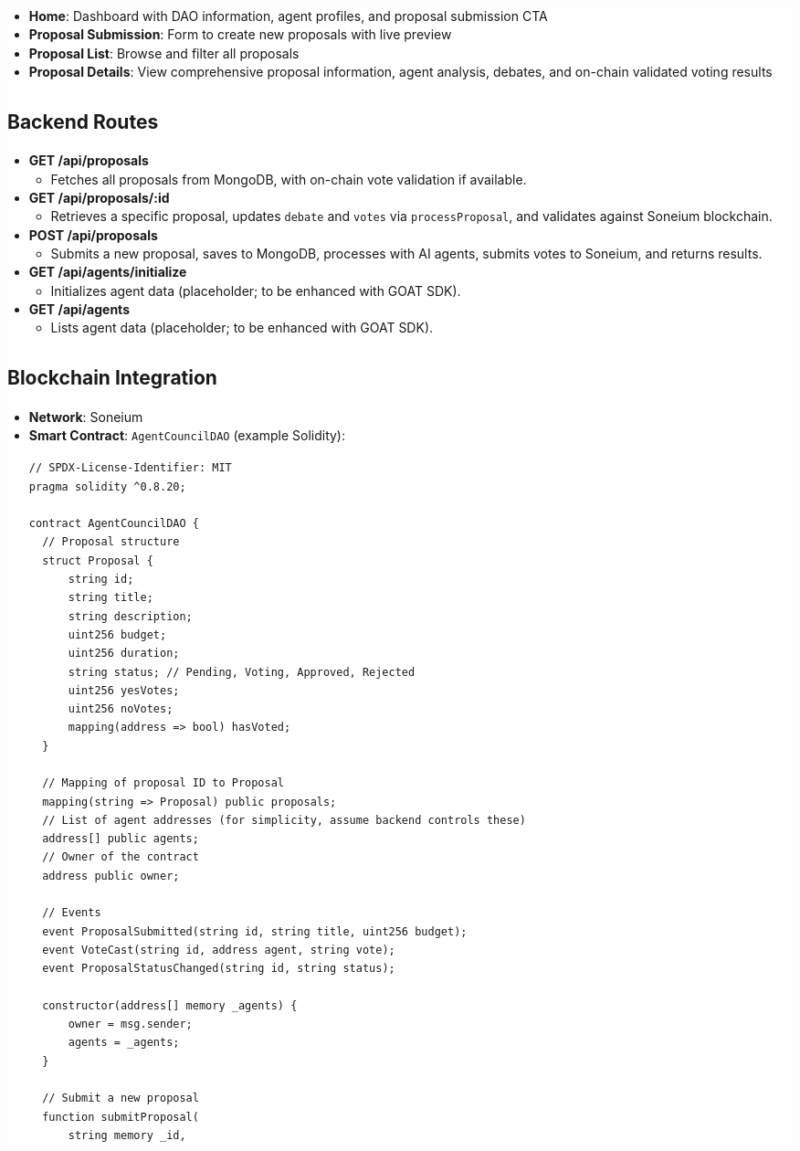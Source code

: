 - **Home**: Dashboard with DAO information, agent profiles, and proposal submission CTA
- **Proposal Submission**: Form to create new proposals with live preview
- **Proposal List**: Browse and filter all proposals
- **Proposal Details**: View comprehensive proposal information, agent analysis, debates, and on-chain validated voting results

## Backend Routes

- **GET /api/proposals**
  - Fetches all proposals from MongoDB, with on-chain vote validation if available.
- **GET /api/proposals/:id**
  - Retrieves a specific proposal, updates `debate` and `votes` via `processProposal`, and validates against Soneium blockchain.
- **POST /api/proposals**
  - Submits a new proposal, saves to MongoDB, processes with AI agents, submits votes to Soneium, and returns results.
- **GET /api/agents/initialize**
  - Initializes agent data (placeholder; to be enhanced with GOAT SDK).
- **GET /api/agents**
  - Lists agent data (placeholder; to be enhanced with GOAT SDK).

## Blockchain Integration

- **Network**: Soneium
- **Smart Contract**: `AgentCouncilDAO` (example Solidity):
  ```solidity
  // SPDX-License-Identifier: MIT
  pragma solidity ^0.8.20;

  contract AgentCouncilDAO {
    // Proposal structure
    struct Proposal {
        string id;
        string title;
        string description;
        uint256 budget;
        uint256 duration;
        string status; // Pending, Voting, Approved, Rejected
        uint256 yesVotes;
        uint256 noVotes;
        mapping(address => bool) hasVoted;
    }

    // Mapping of proposal ID to Proposal
    mapping(string => Proposal) public proposals;
    // List of agent addresses (for simplicity, assume backend controls these)
    address[] public agents;
    // Owner of the contract
    address public owner;

    // Events
    event ProposalSubmitted(string id, string title, uint256 budget);
    event VoteCast(string id, address agent, string vote);
    event ProposalStatusChanged(string id, string status);

    constructor(address[] memory _agents) {
        owner = msg.sender;
        agents = _agents;
    }

    // Submit a new proposal
    function submitProposal(
        string memory _id,
  ```